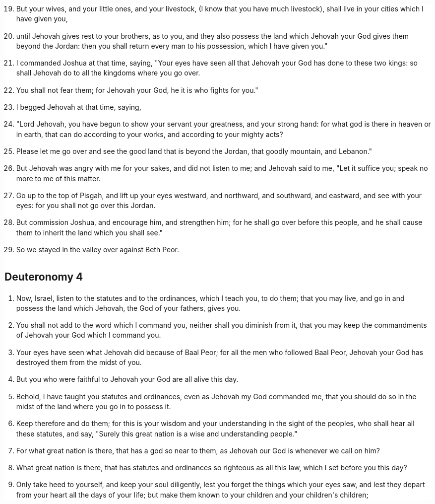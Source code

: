 19. But your wives, and your little ones, and your livestock, (I know that you have much livestock), shall live in your cities which I have given you,

20. until Jehovah gives rest to your brothers, as to you, and they also possess the land which Jehovah your God gives them beyond the Jordan: then you shall return every man to his possession, which I have given you." 

21. I commanded Joshua at that time, saying, "Your eyes have seen all that Jehovah your God has done to these two kings: so shall Jehovah do to all the kingdoms where you go over.

22. You shall not fear them; for Jehovah your God, he it is who fights for you." 

23. I begged Jehovah at that time, saying,

24. "Lord Jehovah, you have begun to show your servant your greatness, and your strong hand: for what god is there in heaven or in earth, that can do according to your works, and according to your mighty acts?

25. Please let me go over and see the good land that is beyond the Jordan, that goodly mountain, and Lebanon." 

26. But Jehovah was angry with me for your sakes, and did not listen to me; and Jehovah said to me, "Let it suffice you; speak no more to me of this matter.

27. Go up to the top of Pisgah, and lift up your eyes westward, and northward, and southward, and eastward, and see with your eyes: for you shall not go over this Jordan.

28. But commission Joshua, and encourage him, and strengthen him; for he shall go over before this people, and he shall cause them to inherit the land which you shall see."

29. So we stayed in the valley over against Beth Peor.  

## Deuteronomy 4

1. Now, Israel, listen to the statutes and to the ordinances, which I teach you, to do them; that you may live, and go in and possess the land which Jehovah, the God of your fathers, gives you.

2. You shall not add to the word which I command you, neither shall you diminish from it, that you may keep the commandments of Jehovah your God which I command you.

3. Your eyes have seen what Jehovah did because of Baal Peor; for all the men who followed Baal Peor, Jehovah your God has destroyed them from the midst of you.

4. But you who were faithful to Jehovah your God are all alive this day.

5. Behold, I have taught you statutes and ordinances, even as Jehovah my God commanded me, that you should do so in the midst of the land where you go in to possess it.

6. Keep therefore and do them; for this is your wisdom and your understanding in the sight of the peoples, who shall hear all these statutes, and say, "Surely this great nation is a wise and understanding people."

7. For what great nation is there, that has a god so near to them, as Jehovah our God is whenever we call on him?

8. What great nation is there, that has statutes and ordinances so righteous as all this law, which I set before you this day? 

9. Only take heed to yourself, and keep your soul diligently, lest you forget the things which your eyes saw, and lest they depart from your heart all the days of your life; but make them known to your children and your children's children;

